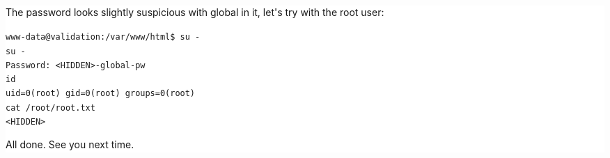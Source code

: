The password looks slightly suspicious with global in it, let's try with the root user:

```text
www-data@validation:/var/www/html$ su -
su -
Password: <HIDDEN>-global-pw
id
uid=0(root) gid=0(root) groups=0(root)
cat /root/root.txt
<HIDDEN>
```

All done. See you next time.
